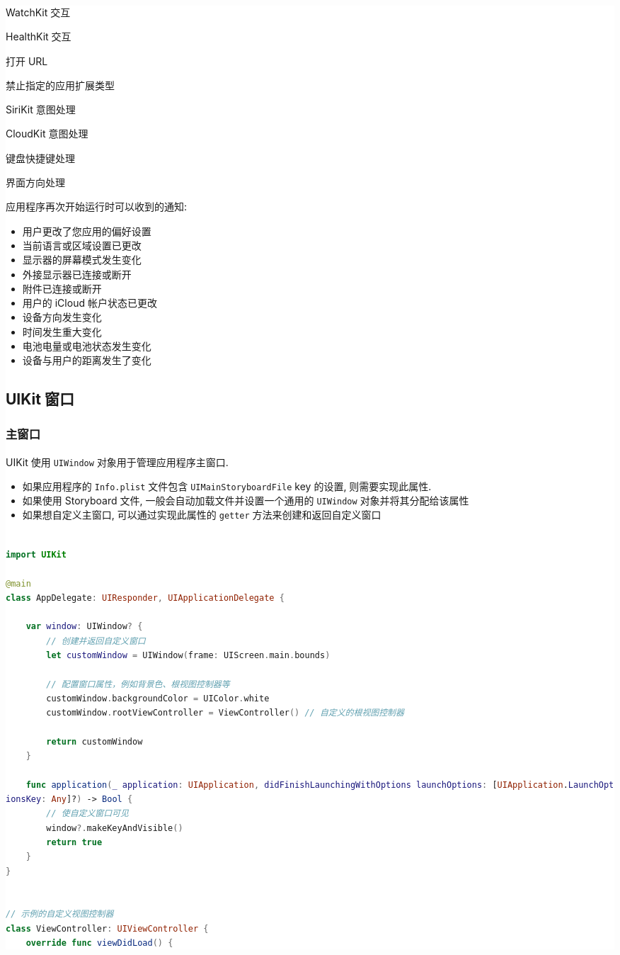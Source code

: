 WatchKit 交互

HealthKit 交互

打开 URL

禁止指定的应用扩展类型

SiriKit 意图处理

CloudKit 意图处理

键盘快捷键处理

界面方向处理


应用程序再次开始运行时可以收到的通知:
- 用户更改了您应用的偏好设置
- 当前语言或区域设置已更改
- 显示器的屏幕模式发生变化
- 外接显示器已连接或断开
- 附件已连接或断开
- 用户的 iCloud 帐户状态已更改
- 设备方向发生变化
- 时间发生重大变化
- 电池电量或电池状态发生变化
- 设备与用户的距离发生了变化

## UIKit 窗口

### 主窗口

UIKit 使用 `UIWindow` 对象用于管理应用程序主窗口. 
- 如果应用程序的 `Info.plist` 文件包含 `UIMainStoryboardFile` key 的设置, 则需要实现此属性.
- 如果使用 Storyboard 文件, 一般会自动加载文件并设置一个通用的 `UIWindow` 对象并将其分配给该属性
- 如果想自定义主窗口, 可以通过实现此属性的 `getter` 方法来创建和返回自定义窗口

```swift

import UIKit

@main
class AppDelegate: UIResponder, UIApplicationDelegate {

    var window: UIWindow? {
        // 创建并返回自定义窗口
        let customWindow = UIWindow(frame: UIScreen.main.bounds)
        
        // 配置窗口属性，例如背景色、根视图控制器等
        customWindow.backgroundColor = UIColor.white
        customWindow.rootViewController = ViewController() // 自定义的根视图控制器
        
        return customWindow
    }

    func application(_ application: UIApplication, didFinishLaunchingWithOptions launchOptions: [UIApplication.LaunchOptionsKey: Any]?) -> Bool {
        // 使自定义窗口可见
        window?.makeKeyAndVisible()
        return true
    }
}


// 示例的自定义视图控制器
class ViewController: UIViewController {
    override func viewDidLoad() {
```